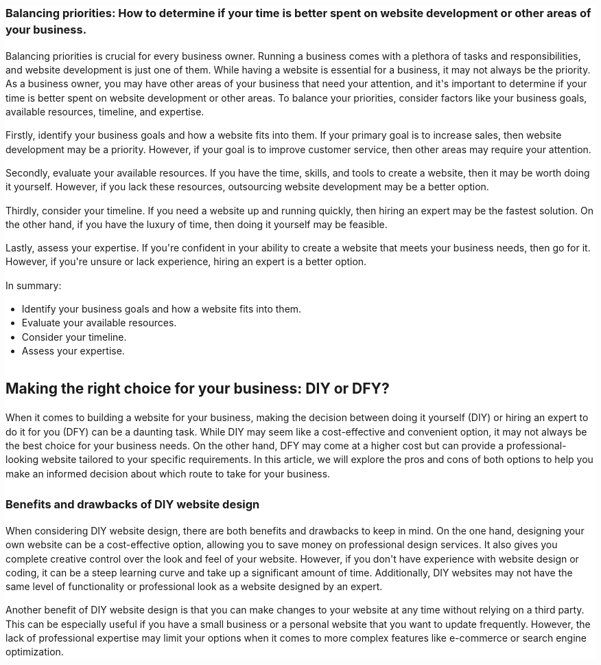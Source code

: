 ### Balancing priorities: How to determine if your time is better spent on website development or other areas of your business.

Balancing priorities is crucial for every business owner. Running a business comes with a plethora of tasks and responsibilities, and website development is just one of them. While having a website is essential for a business, it may not always be the priority. As a business owner, you may have other areas of your business that need your attention, and it's important to determine if your time is better spent on website development or other areas. To balance your priorities, consider factors like your business goals, available resources, timeline, and expertise.

Firstly, identify your business goals and how a website fits into them. If your primary goal is to increase sales, then website development may be a priority. However, if your goal is to improve customer service, then other areas may require your attention.

Secondly, evaluate your available resources. If you have the time, skills, and tools to create a website, then it may be worth doing it yourself. However, if you lack these resources, outsourcing website development may be a better option.

Thirdly, consider your timeline. If you need a website up and running quickly, then hiring an expert may be the fastest solution. On the other hand, if you have the luxury of time, then doing it yourself may be feasible.

Lastly, assess your expertise. If you're confident in your ability to create a website that meets your business needs, then go for it. However, if you're unsure or lack experience, hiring an expert is a better option.

In summary: 

- Identify your business goals and how a website fits into them.
- Evaluate your available resources.
- Consider your timeline.
- Assess your expertise.

## Making the right choice for your business: DIY or DFY?

When it comes to building a website for your business, making the decision between doing it yourself (DIY) or hiring an expert to do it for you (DFY) can be a daunting task. While DIY may seem like a cost-effective and convenient option, it may not always be the best choice for your business needs. On the other hand, DFY may come at a higher cost but can provide a professional-looking website tailored to your specific requirements. In this article, we will explore the pros and cons of both options to help you make an informed decision about which route to take for your business.

### Benefits and drawbacks of DIY website design



When considering DIY website design, there are both benefits and drawbacks to keep in mind. On the one hand, designing your own website can be a cost-effective option, allowing you to save money on professional design services. It also gives you complete creative control over the look and feel of your website. However, if you don't have experience with website design or coding, it can be a steep learning curve and take up a significant amount of time. Additionally, DIY websites may not have the same level of functionality or professional look as a website designed by an expert.

Another benefit of DIY website design is that you can make changes to your website at any time without relying on a third party. This can be especially useful if you have a small business or a personal website that you want to update frequently. However, the lack of professional expertise may limit your options when it comes to more complex features like e-commerce or search engine optimization.
